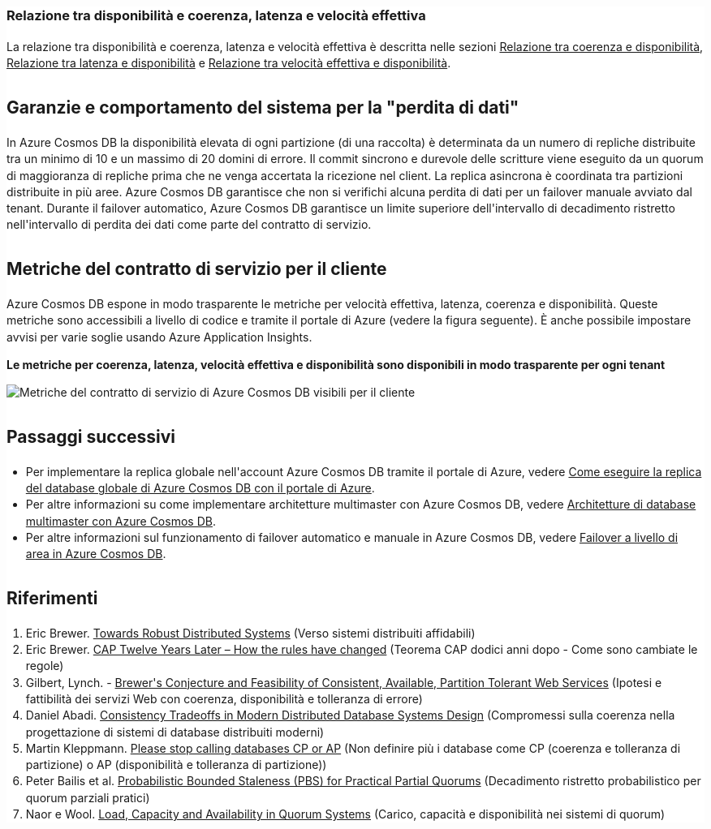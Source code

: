 ### <a id="AvailabilityAndConsistency"></a>Relazione tra disponibilità e coerenza, latenza e velocità effettiva
La relazione tra disponibilità e coerenza, latenza e velocità effettiva è descritta nelle sezioni [Relazione tra coerenza e disponibilità](#ConsistencyAndAvailability), [Relazione tra latenza e disponibilità](#LatencyAndAvailability) e [Relazione tra velocità effettiva e disponibilità](#ThroughputAndAvailability). 

## <a id="GuaranteesAgainstDataLoss"></a>Garanzie e comportamento del sistema per la "perdita di dati"
In Azure Cosmos DB la disponibilità elevata di ogni partizione (di una raccolta) è determinata da un numero di repliche distribuite tra un minimo di 10 e un massimo di 20 domini di errore. Il commit sincrono e durevole delle scritture viene eseguito da un quorum di maggioranza di repliche prima che ne venga accertata la ricezione nel client. La replica asincrona è coordinata tra partizioni distribuite in più aree. Azure Cosmos DB garantisce che non si verifichi alcuna perdita di dati per un failover manuale avviato dal tenant. Durante il failover automatico, Azure Cosmos DB garantisce un limite superiore dell'intervallo di decadimento ristretto nell'intervallo di perdita dei dati come parte del contratto di servizio.

## <a id="CustomerFacingSLAMetrics"></a>Metriche del contratto di servizio per il cliente
Azure Cosmos DB espone in modo trasparente le metriche per velocità effettiva, latenza, coerenza e disponibilità. Queste metriche sono accessibili a livello di codice e tramite il portale di Azure (vedere la figura seguente). È anche possibile impostare avvisi per varie soglie usando Azure Application Insights.
 
**Le metriche per coerenza, latenza, velocità effettiva e disponibilità sono disponibili in modo trasparente per ogni tenant**

![Metriche del contratto di servizio di Azure Cosmos DB visibili per il cliente](./media/distribute-data-globally/customer-slas.png)

## <a id="Next Steps"></a>Passaggi successivi
* Per implementare la replica globale nell'account Azure Cosmos DB tramite il portale di Azure, vedere [Come eseguire la replica del database globale di Azure Cosmos DB con il portale di Azure](tutorial-global-distribution-documentdb.md).
* Per altre informazioni su come implementare architetture multimaster con Azure Cosmos DB, vedere [Architetture di database multimaster con Azure Cosmos DB](multi-region-writers.md).
* Per altre informazioni sul funzionamento di failover automatico e manuale in Azure Cosmos DB, vedere [Failover a livello di area in Azure Cosmos DB](regional-failover.md).

## <a id="References"></a>Riferimenti
1. Eric Brewer. [Towards Robust Distributed Systems](https://people.eecs.berkeley.edu/~brewer/cs262b-2004/PODC-keynote.pdf) (Verso sistemi distribuiti affidabili)
2. Eric Brewer. [CAP Twelve Years Later – How the rules have changed](http://informatik.unibas.ch/fileadmin/Lectures/HS2012/CS341/workshops/reportsAndSlides/PresentationKevinUrban.pdf) (Teorema CAP dodici anni dopo - Come sono cambiate le regole)
3. Gilbert, Lynch. - [Brewer&#39;s Conjecture and Feasibility of Consistent, Available, Partition Tolerant Web Services](http://www.glassbeam.com/sites/all/themes/glassbeam/images/blog/10.1.1.67.6951.pdf) (Ipotesi e fattibilità dei servizi Web con coerenza, disponibilità e tolleranza di errore)
4. Daniel Abadi. [Consistency Tradeoffs in Modern Distributed Database Systems Design](http://cs-www.cs.yale.edu/homes/dna/papers/abadi-pacelc.pdf) (Compromessi sulla coerenza nella progettazione di sistemi di database distribuiti moderni)
5. Martin Kleppmann. [Please stop calling databases CP or AP](https://martin.kleppmann.com/2015/05/11/please-stop-calling-databases-cp-or-ap.html) (Non definire più i database come CP (coerenza e tolleranza di partizione) o AP (disponibilità e tolleranza di partizione))
6. Peter Bailis et al. [Probabilistic Bounded Staleness (PBS) for Practical Partial Quorums](http://vldb.org/pvldb/vol5/p776_peterbailis_vldb2012.pdf) (Decadimento ristretto probabilistico per quorum parziali pratici)
7. Naor e Wool. [Load, Capacity and Availability in Quorum Systems](http://www.cs.utexas.edu/~lorenzo/corsi/cs395t/04S/notes/naor98load.pdf) (Carico, capacità e disponibilità nei sistemi di quorum)
